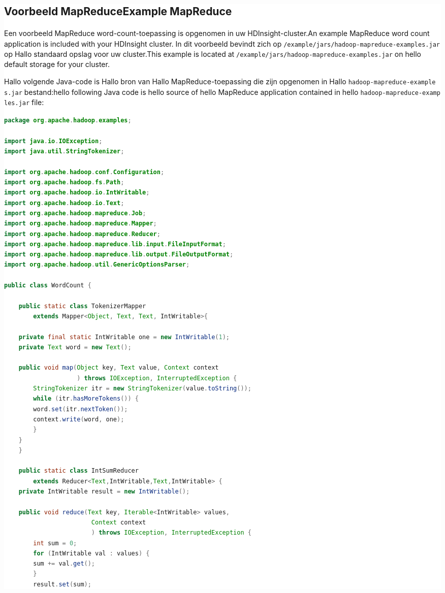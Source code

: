 ## <span data-ttu-id="ae44e-159"><a id="job"></a>Voorbeeld MapReduce</span><span class="sxs-lookup"><span data-stu-id="ae44e-159"><a id="job"></a>Example MapReduce</span></span>

<span data-ttu-id="ae44e-160">Een voorbeeld MapReduce word-count-toepassing is opgenomen in uw HDInsight-cluster.</span><span class="sxs-lookup"><span data-stu-id="ae44e-160">An example MapReduce word count application is included with your HDInsight cluster.</span></span> <span data-ttu-id="ae44e-161">In dit voorbeeld bevindt zich op `/example/jars/hadoop-mapreduce-examples.jar` op Hallo standaard opslag voor uw cluster.</span><span class="sxs-lookup"><span data-stu-id="ae44e-161">This example is located at `/example/jars/hadoop-mapreduce-examples.jar` on hello default storage for your cluster.</span></span>

<span data-ttu-id="ae44e-162">Hallo volgende Java-code is Hallo bron van Hallo MapReduce-toepassing die zijn opgenomen in Hallo `hadoop-mapreduce-examples.jar` bestand:</span><span class="sxs-lookup"><span data-stu-id="ae44e-162">hello following Java code is hello source of hello MapReduce application contained in hello `hadoop-mapreduce-examples.jar` file:</span></span>

```java
package org.apache.hadoop.examples;

import java.io.IOException;
import java.util.StringTokenizer;

import org.apache.hadoop.conf.Configuration;
import org.apache.hadoop.fs.Path;
import org.apache.hadoop.io.IntWritable;
import org.apache.hadoop.io.Text;
import org.apache.hadoop.mapreduce.Job;
import org.apache.hadoop.mapreduce.Mapper;
import org.apache.hadoop.mapreduce.Reducer;
import org.apache.hadoop.mapreduce.lib.input.FileInputFormat;
import org.apache.hadoop.mapreduce.lib.output.FileOutputFormat;
import org.apache.hadoop.util.GenericOptionsParser;

public class WordCount {

    public static class TokenizerMapper
        extends Mapper<Object, Text, Text, IntWritable>{

    private final static IntWritable one = new IntWritable(1);
    private Text word = new Text();

    public void map(Object key, Text value, Context context
                    ) throws IOException, InterruptedException {
        StringTokenizer itr = new StringTokenizer(value.toString());
        while (itr.hasMoreTokens()) {
        word.set(itr.nextToken());
        context.write(word, one);
        }
    }
    }

    public static class IntSumReducer
        extends Reducer<Text,IntWritable,Text,IntWritable> {
    private IntWritable result = new IntWritable();

    public void reduce(Text key, Iterable<IntWritable> values,
                        Context context
                        ) throws IOException, InterruptedException {
        int sum = 0;
        for (IntWritable val : values) {
        sum += val.get();
        }
        result.set(sum);
```